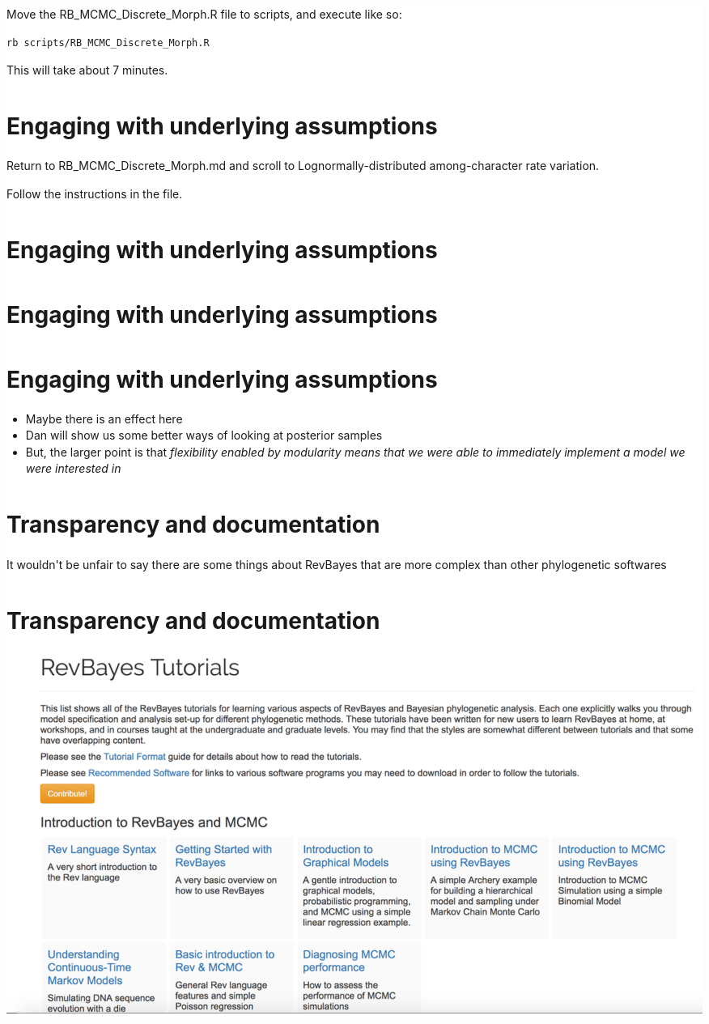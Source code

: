 Move the RB_MCMC_Discrete_Morph.R file to scripts, and execute like so:

```
rb scripts/RB_MCMC_Discrete_Morph.R
```
This will take about 7 minutes.

Engaging with underlying assumptions
========================================================

Return to RB_MCMC_Discrete_Morph.md and scroll to Lognormally-distributed among-character rate variation.

Follow the instructions in the file.

Engaging with underlying assumptions
========================================================



Engaging with underlying assumptions
========================================================




Engaging with underlying assumptions
========================================================

- Maybe there is an effect here
- Dan will show us some better ways of looking at posterior samples
- But, the larger point is that *flexibility enabled by modularity means that we were able to immediately implement a model we were interested in*

Transparency and documentation
========================================================

It wouldn't be unfair to say there are some things about RevBayes that are more complex than other phylogenetic softwares

Transparency and documentation
========================================================

![tutorials](img/RB_tutorial.png)
